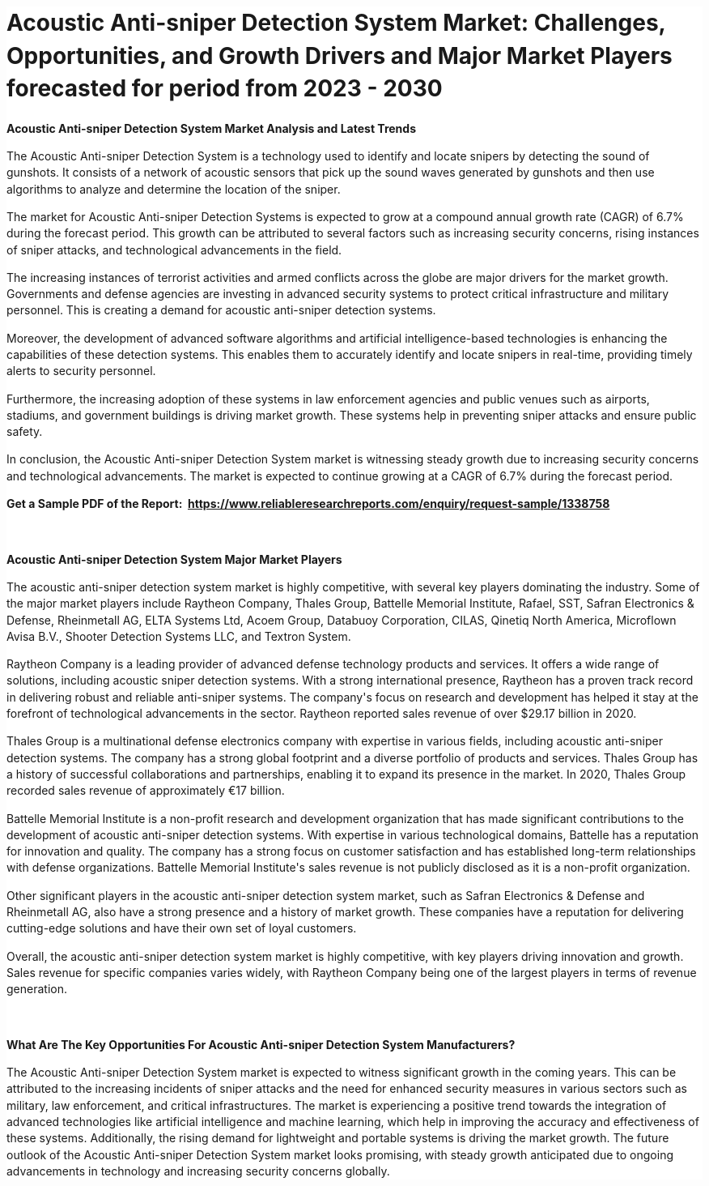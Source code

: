<p><h1>Acoustic Anti-sniper Detection System Market: Challenges, Opportunities, and Growth Drivers and Major Market Players forecasted for period from 2023 - 2030</h1></p><p><strong>Acoustic Anti-sniper Detection System Market Analysis and Latest Trends</strong></p>
<p><p>The Acoustic Anti-sniper Detection System is a technology used to identify and locate snipers by detecting the sound of gunshots. It consists of a network of acoustic sensors that pick up the sound waves generated by gunshots and then use algorithms to analyze and determine the location of the sniper.</p><p>The market for Acoustic Anti-sniper Detection Systems is expected to grow at a compound annual growth rate (CAGR) of 6.7% during the forecast period. This growth can be attributed to several factors such as increasing security concerns, rising instances of sniper attacks, and technological advancements in the field.</p><p>The increasing instances of terrorist activities and armed conflicts across the globe are major drivers for the market growth. Governments and defense agencies are investing in advanced security systems to protect critical infrastructure and military personnel. This is creating a demand for acoustic anti-sniper detection systems.</p><p>Moreover, the development of advanced software algorithms and artificial intelligence-based technologies is enhancing the capabilities of these detection systems. This enables them to accurately identify and locate snipers in real-time, providing timely alerts to security personnel.</p><p>Furthermore, the increasing adoption of these systems in law enforcement agencies and public venues such as airports, stadiums, and government buildings is driving market growth. These systems help in preventing sniper attacks and ensure public safety.</p><p>In conclusion, the Acoustic Anti-sniper Detection System market is witnessing steady growth due to increasing security concerns and technological advancements. The market is expected to continue growing at a CAGR of 6.7% during the forecast period.</p></p>
<p><strong>Get a Sample PDF of the Report:&nbsp; <a href="https://www.reliableresearchreports.com/enquiry/request-sample/1338758">https://www.reliableresearchreports.com/enquiry/request-sample/1338758</a></strong></p>
<p>&nbsp;</p>
<p><strong>Acoustic Anti-sniper Detection System Major Market Players</strong></p>
<p><p>The acoustic anti-sniper detection system market is highly competitive, with several key players dominating the industry. Some of the major market players include Raytheon Company, Thales Group, Battelle Memorial Institute, Rafael, SST, Safran Electronics & Defense, Rheinmetall AG, ELTA Systems Ltd, Acoem Group, Databuoy Corporation, CILAS, Qinetiq North America, Microflown Avisa B.V., Shooter Detection Systems LLC, and Textron System.</p><p>Raytheon Company is a leading provider of advanced defense technology products and services. It offers a wide range of solutions, including acoustic sniper detection systems. With a strong international presence, Raytheon has a proven track record in delivering robust and reliable anti-sniper systems. The company's focus on research and development has helped it stay at the forefront of technological advancements in the sector. Raytheon reported sales revenue of over $29.17 billion in 2020.</p><p>Thales Group is a multinational defense electronics company with expertise in various fields, including acoustic anti-sniper detection systems. The company has a strong global footprint and a diverse portfolio of products and services. Thales Group has a history of successful collaborations and partnerships, enabling it to expand its presence in the market. In 2020, Thales Group recorded sales revenue of approximately €17 billion.</p><p>Battelle Memorial Institute is a non-profit research and development organization that has made significant contributions to the development of acoustic anti-sniper detection systems. With expertise in various technological domains, Battelle has a reputation for innovation and quality. The company has a strong focus on customer satisfaction and has established long-term relationships with defense organizations. Battelle Memorial Institute's sales revenue is not publicly disclosed as it is a non-profit organization.</p><p>Other significant players in the acoustic anti-sniper detection system market, such as Safran Electronics & Defense and Rheinmetall AG, also have a strong presence and a history of market growth. These companies have a reputation for delivering cutting-edge solutions and have their own set of loyal customers.</p><p>Overall, the acoustic anti-sniper detection system market is highly competitive, with key players driving innovation and growth. Sales revenue for specific companies varies widely, with Raytheon Company being one of the largest players in terms of revenue generation.</p></p>
<p>&nbsp;</p>
<p><strong>What Are The Key Opportunities For Acoustic Anti-sniper Detection System Manufacturers?</strong></p>
<p><p>The Acoustic Anti-sniper Detection System market is expected to witness significant growth in the coming years. This can be attributed to the increasing incidents of sniper attacks and the need for enhanced security measures in various sectors such as military, law enforcement, and critical infrastructures. The market is experiencing a positive trend towards the integration of advanced technologies like artificial intelligence and machine learning, which help in improving the accuracy and effectiveness of these systems. Additionally, the rising demand for lightweight and portable systems is driving the market growth. The future outlook of the Acoustic Anti-sniper Detection System market looks promising, with steady growth anticipated due to ongoing advancements in technology and increasing security concerns globally.</p></p>